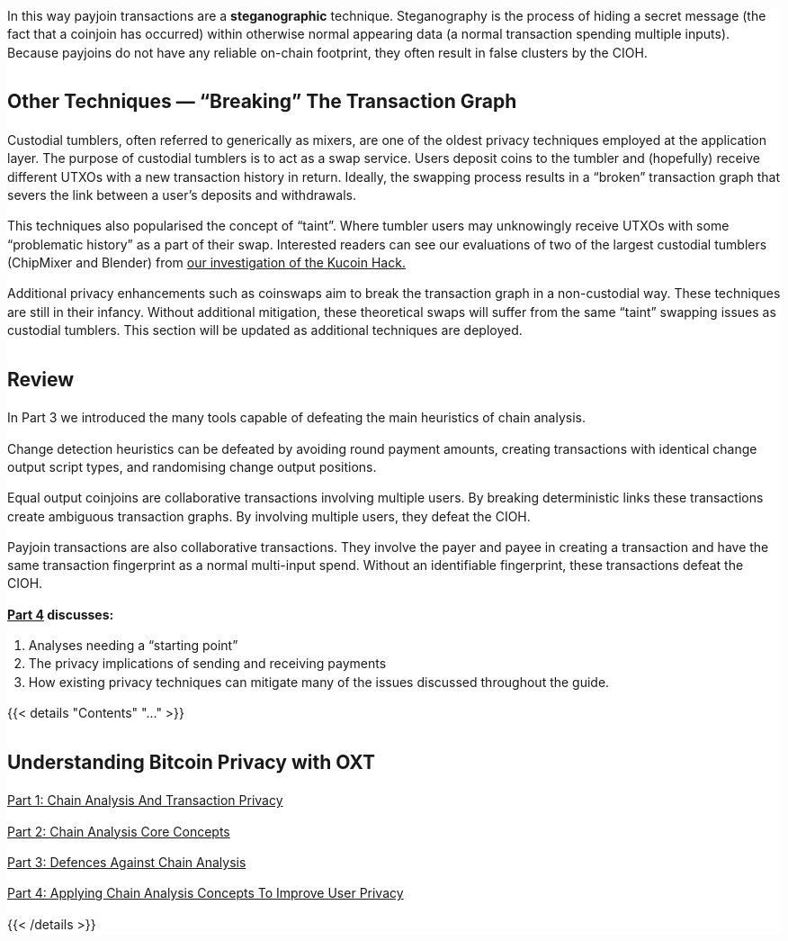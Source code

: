 In this way payjoin transactions are a **steganographic** technique. Steganography is the process of hiding a secret message (the fact that a coinjoin has occurred) within otherwise normal appearing data (a normal transaction spending multiple inputs). Because payjoins do not have any reliable on-chain footprint, they often result in false clusters by the CIOH.

## Other Techniques — “Breaking” The Transaction Graph

Custodial tumblers, often referred to generically as mixers, are one of the oldest privacy techniques employed at the application layer. The purpose of custodial tumblers is to act as a swap service. Users deposit coins to the tumbler and (hopefully) receive different UTXOs with a new transaction history in return. Ideally, the swapping process results in a “broken” transaction graph that severs the link between a user’s deposits and withdrawals.

This techniques also popularised the concept of “taint”. Where tumbler users may unknowingly receive UTXOs with some “problematic history” as a part of their swap. Interested readers can see our evaluations of two of the largest custodial tumblers (ChipMixer and Blender) from [our investigation of the Kucoin Hack.](https://research.oxt.me/publications)

Additional privacy enhancements such as coinswaps aim to break the transaction graph in a non-custodial way. These techniques are still in their infancy. Without additional mitigation, these theoretical swaps will suffer from the same “taint” swapping issues as custodial tumblers. This section will be updated as additional techniques are deployed.

## Review

In Part 3 we introduced the many tools capable of defeating the main heuristics of chain analysis.

Change detection heuristics can be defeated by avoiding round payment amounts, creating transactions with identical change output script types, and randomising change output positions.

Equal output coinjoins are collaborative transactions involving multiple users. By breaking deterministic links these transactions create ambiguous transaction graphs. By involving multiple users, they defeat the CIOH.

Payjoin transactions are also collaborative transactions. They involve the payer and payee in creating a transaction and have the same transaction fingerprint as a normal multi-input spend. Without an identifiable fingerprint, these transactions defeat the CIOH.

**[Part 4](/en/privacy/oxt-4) discusses:**

1. Analyses needing a “starting point”
2. The privacy implications of sending and receiving payments
3. How existing privacy techniques can mitigate many of the issues discussed throughout the guide.

{{< details "Contents" "..." >}}

## Understanding Bitcoin Privacy with OXT

[Part 1: Chain Analysis And Transaction Privacy](/en/privacy/oxt-1)

[Part 2: Chain Analysis Core Concepts](/en/privacy/oxt-2)

[Part 3: Defences Against Chain Analysis](/en/privacy/oxt-3)

[Part 4: Applying Chain Analysis Concepts To Improve User Privacy](/en/privacy/oxt-4)

{{< /details >}}